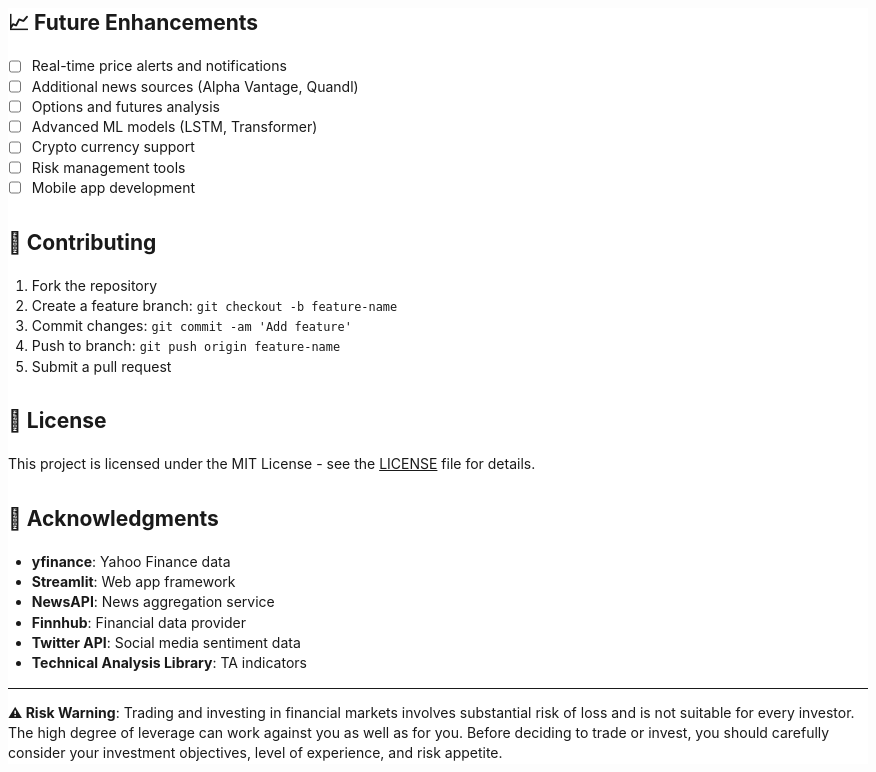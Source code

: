 ## 📈 Future Enhancements

- [ ] Real-time price alerts and notifications
- [ ] Additional news sources (Alpha Vantage, Quandl)
- [ ] Options and futures analysis
- [ ] Advanced ML models (LSTM, Transformer)
- [ ] Crypto currency support
- [ ] Risk management tools
- [ ] Mobile app development

## 🤝 Contributing

1. Fork the repository
2. Create a feature branch: `git checkout -b feature-name`
3. Commit changes: `git commit -am 'Add feature'`
4. Push to branch: `git push origin feature-name`
5. Submit a pull request

## 📄 License

This project is licensed under the MIT License - see the [LICENSE](LICENSE) file for details.

## 🙏 Acknowledgments

- **yfinance**: Yahoo Finance data
- **Streamlit**: Web app framework
- **NewsAPI**: News aggregation service
- **Finnhub**: Financial data provider
- **Twitter API**: Social media sentiment data
- **Technical Analysis Library**: TA indicators

---

**⚠️ Risk Warning**: Trading and investing in financial markets involves substantial risk of loss and is not suitable for every investor. The high degree of leverage can work against you as well as for you. Before deciding to trade or invest, you should carefully consider your investment objectives, level of experience, and risk appetite.